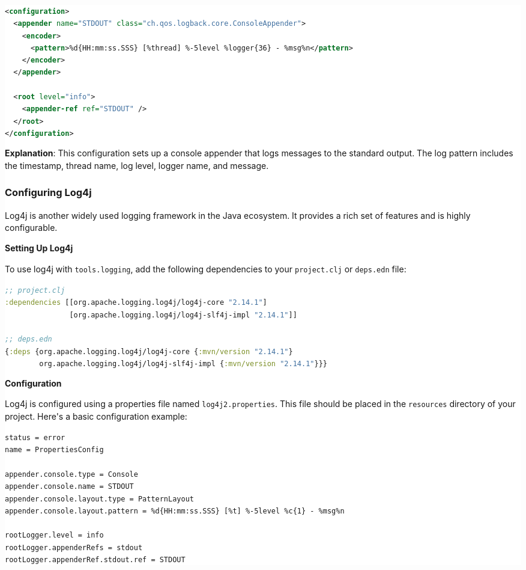 ```xml
<configuration>
  <appender name="STDOUT" class="ch.qos.logback.core.ConsoleAppender">
    <encoder>
      <pattern>%d{HH:mm:ss.SSS} [%thread] %-5level %logger{36} - %msg%n</pattern>
    </encoder>
  </appender>

  <root level="info">
    <appender-ref ref="STDOUT" />
  </root>
</configuration>
```

**Explanation**: This configuration sets up a console appender that logs messages to the standard output. The log pattern includes the timestamp, thread name, log level, logger name, and message.

### Configuring Log4j

Log4j is another widely used logging framework in the Java ecosystem. It provides a rich set of features and is highly configurable.

**Setting Up Log4j**

To use log4j with `tools.logging`, add the following dependencies to your `project.clj` or `deps.edn` file:

```clojure
;; project.clj
:dependencies [[org.apache.logging.log4j/log4j-core "2.14.1"]
               [org.apache.logging.log4j/log4j-slf4j-impl "2.14.1"]]

;; deps.edn
{:deps {org.apache.logging.log4j/log4j-core {:mvn/version "2.14.1"}
        org.apache.logging.log4j/log4j-slf4j-impl {:mvn/version "2.14.1"}}}
```

**Configuration**

Log4j is configured using a properties file named `log4j2.properties`. This file should be placed in the `resources` directory of your project. Here's a basic configuration example:

```properties
status = error
name = PropertiesConfig

appender.console.type = Console
appender.console.name = STDOUT
appender.console.layout.type = PatternLayout
appender.console.layout.pattern = %d{HH:mm:ss.SSS} [%t] %-5level %c{1} - %msg%n

rootLogger.level = info
rootLogger.appenderRefs = stdout
rootLogger.appenderRef.stdout.ref = STDOUT
```
